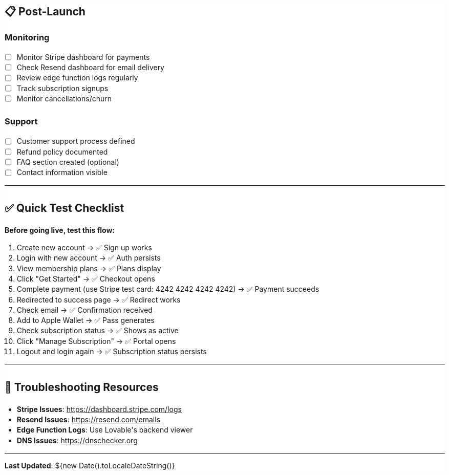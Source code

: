 
## 📋 Post-Launch

### Monitoring
- [ ] Monitor Stripe dashboard for payments
- [ ] Check Resend dashboard for email delivery
- [ ] Review edge function logs regularly
- [ ] Track subscription signups
- [ ] Monitor cancellations/churn

### Support
- [ ] Customer support process defined
- [ ] Refund policy documented
- [ ] FAQ section created (optional)
- [ ] Contact information visible

---

## ✅ Quick Test Checklist

**Before going live, test this flow:**

1. Create new account → ✅ Sign up works
2. Login with new account → ✅ Auth persists
3. View membership plans → ✅ Plans display
4. Click "Get Started" → ✅ Checkout opens
5. Complete payment (use Stripe test card: 4242 4242 4242 4242) → ✅ Payment succeeds
6. Redirected to success page → ✅ Redirect works
7. Check email → ✅ Confirmation received
8. Add to Apple Wallet → ✅ Pass generates
9. Check subscription status → ✅ Shows as active
10. Click "Manage Subscription" → ✅ Portal opens
11. Logout and login again → ✅ Subscription status persists

---

## 🔧 Troubleshooting Resources

- **Stripe Issues**: https://dashboard.stripe.com/logs
- **Resend Issues**: https://resend.com/emails
- **Edge Function Logs**: Use Lovable's backend viewer
- **DNS Issues**: https://dnschecker.org

---

**Last Updated**: ${new Date().toLocaleDateString()}
